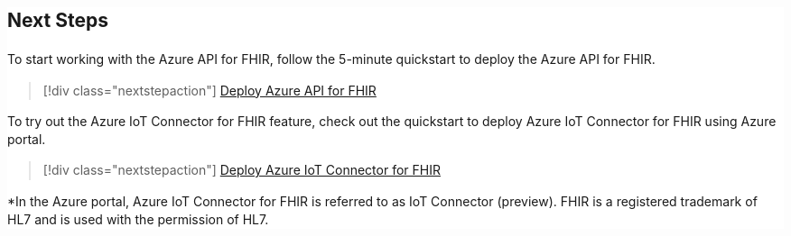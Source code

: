 ## Next Steps

To start working with the Azure API for FHIR, follow the 5-minute quickstart to deploy the Azure API for FHIR.

>[!div class="nextstepaction"]
>[Deploy Azure API for FHIR](fhir-paas-portal-quickstart.md)

To try out the Azure IoT Connector for FHIR feature, check out the quickstart to deploy Azure IoT Connector for FHIR using Azure portal.

>[!div class="nextstepaction"]
>[Deploy Azure IoT Connector for FHIR](iot-fhir-portal-quickstart.md)

*In the Azure portal, Azure IoT Connector for FHIR is referred to as IoT Connector (preview). FHIR is a registered trademark of HL7 and is used with the permission of HL7. 
